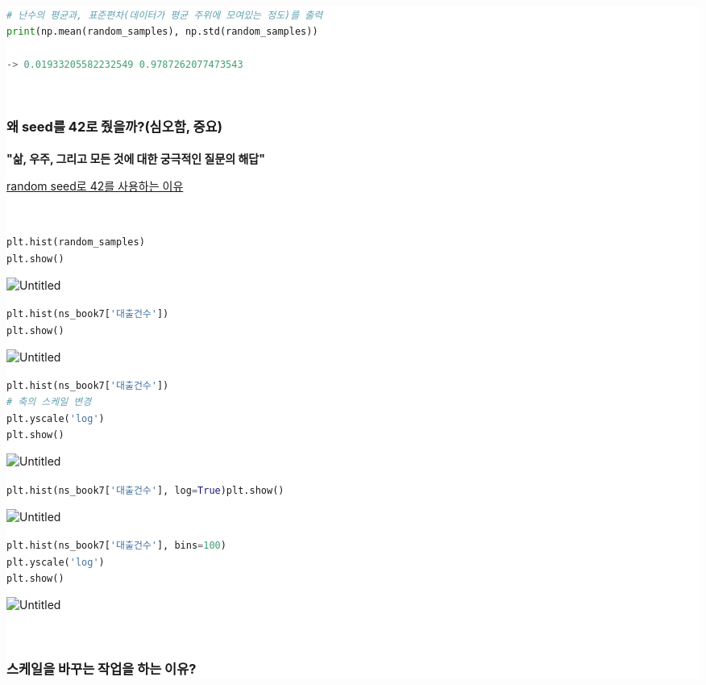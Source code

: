 ```python
# 난수의 평균과, 표준편차(데이터가 평균 주위에 모여있는 정도)를 출력
print(np.mean(random_samples), np.std(random_samples))

-> 0.01933205582232549 0.9787262077473543
```

<br>

### 왜 seed를 42로 줬을까?(심오함, 중요)

**"삶, 우주, 그리고 모든 것에 대한 궁극적인 질문의 해답"**

[random seed로 42를 사용하는 이유](https://rchoi-19-4-2.tistory.com/159)

<br>

```python
plt.hist(random_samples)
plt.show()
```

![Untitled](SeSAC%20-%20SQL%E1%84%85%E1%85%A9%20%E1%84%83%E1%85%A6%E1%84%8B%E1%85%B5%E1%84%90%E1%85%A5%20%E1%84%87%E1%85%A6%E1%84%8B%E1%85%B5%E1%84%89%E1%85%B3%20%E1%84%83%E1%85%A1%E1%84%85%E1%85%AE%E1%84%80%E1%85%B5%202%E1%84%8B%E1%85%B5%E1%86%AF%E1%84%8E%E1%85%A1%2048b2181603724ac9bb2826ba7e82b80a/Untitled%206.png)

```python
plt.hist(ns_book7['대출건수'])
plt.show()
```

![Untitled](SeSAC%20-%20SQL%E1%84%85%E1%85%A9%20%E1%84%83%E1%85%A6%E1%84%8B%E1%85%B5%E1%84%90%E1%85%A5%20%E1%84%87%E1%85%A6%E1%84%8B%E1%85%B5%E1%84%89%E1%85%B3%20%E1%84%83%E1%85%A1%E1%84%85%E1%85%AE%E1%84%80%E1%85%B5%202%E1%84%8B%E1%85%B5%E1%86%AF%E1%84%8E%E1%85%A1%2048b2181603724ac9bb2826ba7e82b80a/Untitled%207.png)

```python
plt.hist(ns_book7['대출건수'])
# 축의 스케일 변경
plt.yscale('log')
plt.show()
```

![Untitled](SeSAC%20-%20SQL%E1%84%85%E1%85%A9%20%E1%84%83%E1%85%A6%E1%84%8B%E1%85%B5%E1%84%90%E1%85%A5%20%E1%84%87%E1%85%A6%E1%84%8B%E1%85%B5%E1%84%89%E1%85%B3%20%E1%84%83%E1%85%A1%E1%84%85%E1%85%AE%E1%84%80%E1%85%B5%202%E1%84%8B%E1%85%B5%E1%86%AF%E1%84%8E%E1%85%A1%2048b2181603724ac9bb2826ba7e82b80a/Untitled%208.png)

```python
plt.hist(ns_book7['대출건수'], log=True)plt.show()
```

![Untitled](SeSAC%20-%20SQL%E1%84%85%E1%85%A9%20%E1%84%83%E1%85%A6%E1%84%8B%E1%85%B5%E1%84%90%E1%85%A5%20%E1%84%87%E1%85%A6%E1%84%8B%E1%85%B5%E1%84%89%E1%85%B3%20%E1%84%83%E1%85%A1%E1%84%85%E1%85%AE%E1%84%80%E1%85%B5%202%E1%84%8B%E1%85%B5%E1%86%AF%E1%84%8E%E1%85%A1%2048b2181603724ac9bb2826ba7e82b80a/Untitled%209.png)

```python
plt.hist(ns_book7['대출건수'], bins=100)
plt.yscale('log')
plt.show()
```

![Untitled](SeSAC%20-%20SQL%E1%84%85%E1%85%A9%20%E1%84%83%E1%85%A6%E1%84%8B%E1%85%B5%E1%84%90%E1%85%A5%20%E1%84%87%E1%85%A6%E1%84%8B%E1%85%B5%E1%84%89%E1%85%B3%20%E1%84%83%E1%85%A1%E1%84%85%E1%85%AE%E1%84%80%E1%85%B5%202%E1%84%8B%E1%85%B5%E1%86%AF%E1%84%8E%E1%85%A1%2048b2181603724ac9bb2826ba7e82b80a/Untitled%2010.png)

<br>

### 스케일을 바꾸는 작업을 하는 이유?
